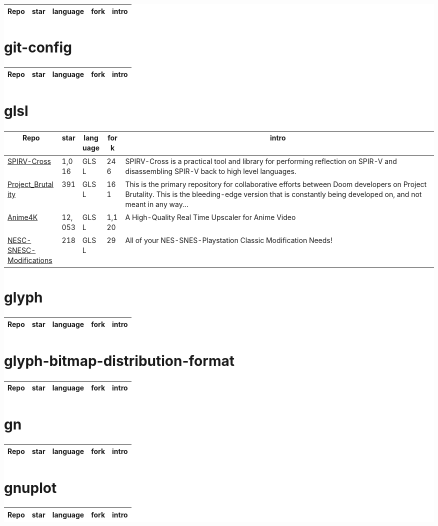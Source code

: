 Repo|star|language|fork|intro
-|-|-|-|-



# git-config

Repo|star|language|fork|intro
-|-|-|-|-



# glsl

Repo|star|language|fork|intro
-|-|-|-|-
[SPIRV-Cross](https://github.com/KhronosGroup/SPIRV-Cross)|1,016|GLSL|246|SPIRV-Cross is a practical tool and library for performing reflection on SPIR-V and disassembling SPIR-V back to high level languages.
[Project_Brutality](https://github.com/pa1nki113r/Project_Brutality)|391|GLSL|161|This is the primary repository for collaborative efforts between Doom developers on Project Brutality. This is the bleeding-edge version that is constantly being developed on, and not meant in any way...
[Anime4K](https://github.com/bloc97/Anime4K)|12,053|GLSL|1,120|A High-Quality Real Time Upscaler for Anime Video
[NESC-SNESC-Modifications](https://github.com/KMFDManic/NESC-SNESC-Modifications)|218|GLSL|29|All of your NES-SNES-Playstation Classic Modification Needs!


# glyph

Repo|star|language|fork|intro
-|-|-|-|-



# glyph-bitmap-distribution-format

Repo|star|language|fork|intro
-|-|-|-|-



# gn

Repo|star|language|fork|intro
-|-|-|-|-



# gnuplot

Repo|star|language|fork|intro
-|-|-|-|-
